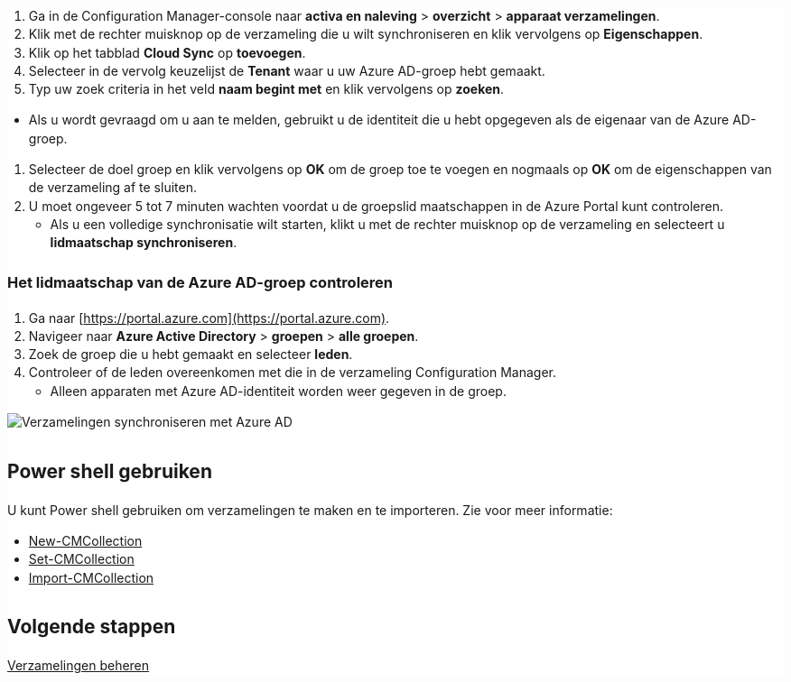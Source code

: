 1. Ga in de Configuration Manager-console naar **activa en naleving**  >  **overzicht**  >  **apparaat verzamelingen**.
1. Klik met de rechter muisknop op de verzameling die u wilt synchroniseren en klik vervolgens op **Eigenschappen**. 
1. Klik op het tabblad **Cloud Sync** op **toevoegen**.
1. Selecteer in de vervolg keuzelijst de **Tenant** waar u uw Azure AD-groep hebt gemaakt.
1. Typ uw zoek criteria in het veld **naam begint met** en klik vervolgens op **zoeken**.
  - Als u wordt gevraagd om u aan te melden, gebruikt u de identiteit die u hebt opgegeven als de eigenaar van de Azure AD-groep.
1. Selecteer de doel groep en klik vervolgens op **OK** om de groep toe te voegen en nogmaals op **OK** om de eigenschappen van de verzameling af te sluiten.
1. U moet ongeveer 5 tot 7 minuten wachten voordat u de groepslid maatschappen in de Azure Portal kunt controleren.
   - Als u een volledige synchronisatie wilt starten, klikt u met de rechter muisknop op de verzameling en selecteert u **lidmaatschap synchroniseren**.


### <a name="verify-the-azure-ad-group-membership"></a>Het lidmaatschap van de Azure AD-groep controleren

1. Ga naar [https://portal.azure.com](https://portal.azure.com).
1. Navigeer naar **Azure Active Directory**  >  **groepen**  >  **alle groepen**.
1. Zoek de groep die u hebt gemaakt en selecteer **leden**. 
1. Controleer of de leden overeenkomen met die in de verzameling Configuration Manager.
   - Alleen apparaten met Azure AD-identiteit worden weer gegeven in de groep.


![Verzamelingen synchroniseren met Azure AD](media/3607475-sync-collection-to-azuread.png)

## <a name="using-powershell"></a><a name="bkmk_powershell"></a>Power shell gebruiken

U kunt Power shell gebruiken om verzamelingen te maken en te importeren. Zie voor meer informatie:

* [New-CMCollection](https://docs.microsoft.com/powershell/module/configurationmanager/new-cmcollection)
* [Set-CMCollection](https://docs.microsoft.com/powershell/module/ConfigurationManager/Set-CMCollection)
* [Import-CMCollection](https://docs.microsoft.com/powershell/module/ConfigurationManager/Import-CMCollection)

## <a name="next-steps"></a>Volgende stappen

[Verzamelingen beheren](manage-collections.md)
